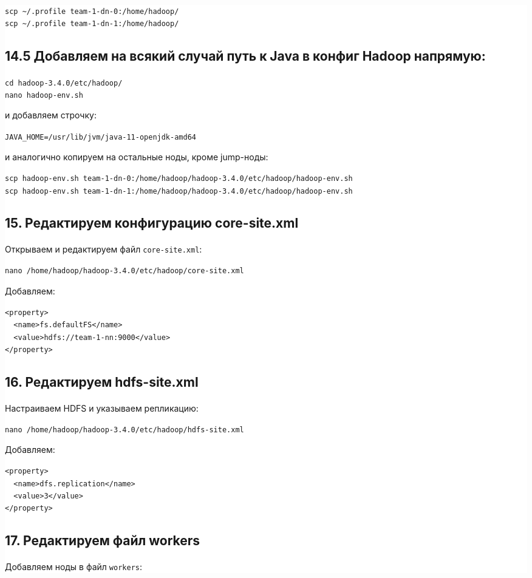```
scp ~/.profile team-1-dn-0:/home/hadoop/
scp ~/.profile team-1-dn-1:/home/hadoop/
```

## 14.5 Добавляем на всякий случай путь к Java в конфиг Hadoop напрямую:
```
cd hadoop-3.4.0/etc/hadoop/
nano hadoop-env.sh
```
и добавляем строчку:
```
JAVA_HOME=/usr/lib/jvm/java-11-openjdk-amd64
```
и аналогично копируем на остальные ноды, кроме jump-ноды:
```
scp hadoop-env.sh team-1-dn-0:/home/hadoop/hadoop-3.4.0/etc/hadoop/hadoop-env.sh
scp hadoop-env.sh team-1-dn-1:/home/hadoop/hadoop-3.4.0/etc/hadoop/hadoop-env.sh
```

## 15. Редактируем конфигурацию core-site.xml
Открываем и редактируем файл `core-site.xml`:

```
nano /home/hadoop/hadoop-3.4.0/etc/hadoop/core-site.xml
```

Добавляем:

```
<property>
  <name>fs.defaultFS</name>
  <value>hdfs://team-1-nn:9000</value>
</property>
```

## 16. Редактируем hdfs-site.xml
Настраиваем HDFS и указываем репликацию:

```
nano /home/hadoop/hadoop-3.4.0/etc/hadoop/hdfs-site.xml
```

Добавляем:

```
<property>
  <name>dfs.replication</name>
  <value>3</value>
</property>
```

## 17. Редактируем файл workers
Добавляем ноды в файл `workers`:
